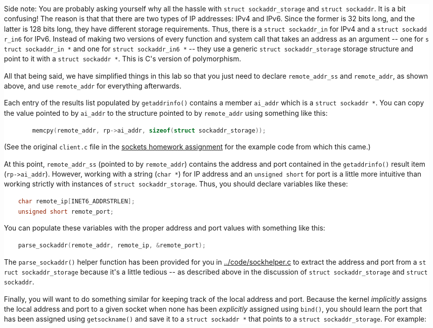 Side note:
You are probably asking yourself why all the hassle with
`struct sockaddr_storage` and `struct sockaddr`. It is a bit confusing!  The
reason is that that there are two types of IP addresses: IPv4 and IPv6.  Since
the former is 32 bits long, and the latter is 128 bits long, they have
different storage requirements.  Thus, there is a `struct sockaddr_in` for IPv4
and a `struct sockaddr_in6` for IPv6.  Instead of making two versions of every
function and system call that takes an address as an argument -- one for
`struct sockaddr_in *` and one for `struct sockaddr_in6 *` -- they use a
generic `struct sockaddr_storage` storage structure and point to it with a
`struct sockaddr *`.  This is C's version of polymorphism.

All that being said, we have simplified things in this lab so that you just
need to declare `remote_addr_ss` and `remote_addr`, as shown above, and use
`remote_addr` for everything afterwards.

Each entry of the results list populated by `getaddrinfo()` contains a member
`ai_addr` which is a `struct sockaddr *`.  You can copy the value pointed to by
`ai_addr` to the structure pointed to by `remote_addr` using something like
this:

```c
		memcpy(remote_addr, rp->ai_addr, sizeof(struct sockaddr_storage));
```

(See the original `client.c` file in the
[sockets homework assignment](../07-hw-sockets) for the example code from which
this came.)

At this point, `remote_addr_ss` (pointed to by `remote_addr`) contains the
address and port contained in the `getaddrinfo()` result item (`rp->ai_addr`).
However, working  with a string (`char *`) for IP address and an `unsigned
short` for port is a little more intuitive than working strictly with instances
of `struct sockaddr_storage`.  Thus, you should declare variables like these:

```c
	char remote_ip[INET6_ADDRSTRLEN];
	unsigned short remote_port;
```

You can populate these variables with the proper address and port values with
something like this:

```c
	parse_sockaddr(remote_addr, remote_ip, &remote_port);
```

The `parse_sockaddr()` helper function has been provided for you in
[../code/sockhelper.c](../code/sockhelper.c) to extract the address and port
from a `struct sockaddr_storage` because it's a little tedious -- as described
above in the discussion of `struct sockaddr_storage` and `struct sockaddr`.

Finally, you will want to do something similar for keeping track of the local
address and port.  Because the kernel _implicitly_ assigns the local address
and port to a given socket when none has been _explicitly_ assigned using
`bind()`, you should learn the port that has been assigned using
`getsockname()` and save it to a `struct sockaddr *` that points to a `struct
sockaddr_storage`.  For example:
